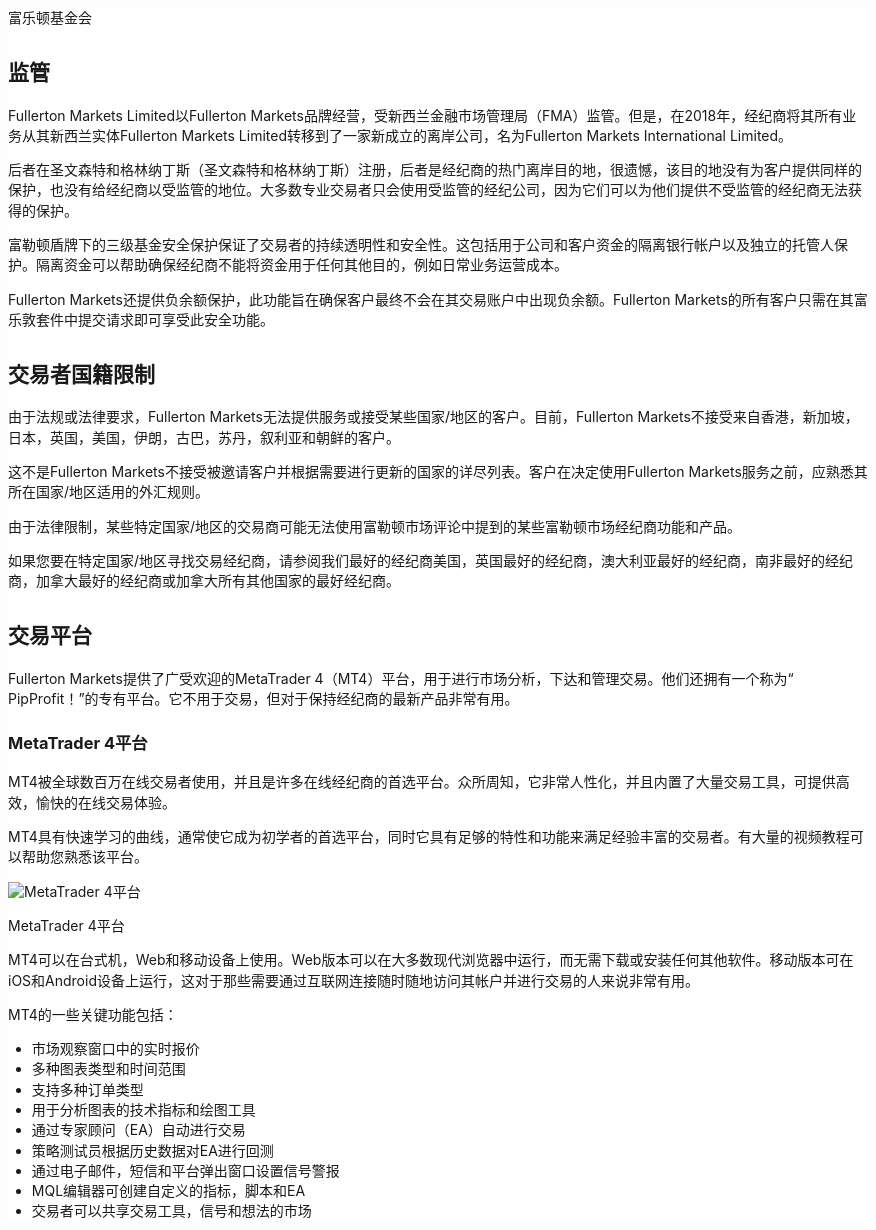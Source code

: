 富乐顿基金会

## 监管

Fullerton Markets Limited以Fullerton Markets品牌经营，受新西兰金融市场管理局（FMA）监管。但是，在2018年，经纪商将其所有业务从其新西兰实体Fullerton Markets Limited转移到了一家新成立的离岸公司，名为Fullerton Markets International Limited。

后者在圣文森特和格林纳丁斯（圣文森特和格林纳丁斯）注册，后者是经纪商的热门离岸目的地，很遗憾，该目的地没有为客户提供同样的保护，也没有给经纪商以受监管的地位。大多数专业交易者只会使用受监管的经纪公司，因为它们可以为他们提供不受监管的经纪商无法获得的保护。

富勒顿盾牌下的三级基金安全保护保证了交易者的持续透明性和安全性。这包括用于公司和客户资金的隔离银行帐户以及独立的托管人保护。隔离资金可以帮助确保经纪商不能将资金用于任何其他目的，例如日常业务运营成本。

Fullerton Markets还提供负余额保护，此功能旨在确保客户最终不会在其交易账户中出现负余额。Fullerton Markets的所有客户只需在其富乐敦套件中提交请求即可享受此安全功能。

## 交易者国籍限制

由于法规或法律要求，Fullerton Markets无法提供服务或接受某些国家/地区的客户。目前，Fullerton Markets不接受来自香港，新加坡，日本，英国，美国，伊朗，古巴，苏丹，叙利亚和朝鲜的客户。

这不是Fullerton Markets不接受被邀请客户并根据需要进行更新的国家的详尽列表。客户在决定使用Fullerton Markets服务之前，应熟悉其所在国家/地区适用的外汇规则。

由于法律限制，某些特定国家/地区的交易商可能无法使用富勒顿市场评论中提到的某些富勒顿市场经纪商功能和产品。

如果您要在特定国家/地区寻找交易经纪商，请参阅我们最好的经纪商美国，英国最好的经纪商，澳大利亚最好的经纪商，南非最好的经纪商，加拿大最好的经纪商或加拿大所有其他国家的最好经纪商。

## 交易平台

Fullerton Markets提供了广受欢迎的MetaTrader 4（MT4）平台，用于进行市场分析，下达和管理交易。他们还拥有一个称为“ PipProfit！”的专有平台。它不用于交易，但对于保持经纪商的最新产品非常有用。

### MetaTrader 4平台

MT4被全球数百万在线交易者使用，并且是许多在线经纪商的首选平台。众所周知，它非常人性化，并且内置了大量交易工具，可提供高效，愉快的在线交易体验。

MT4具有快速学习的曲线，通常使它成为初学者的首选平台，同时它具有足够的特性和功能来满足经验丰富的交易者。有大量的视频教程可以帮助您熟悉该平台。

![MetaTrader 4平台](https://cdn.fendou.la/funstoutiao/2020/11/Fullerton-Markets-Review-MetaTrader-4-Platforms-1024x342.jpg "MetaTrader 4平台")

MetaTrader 4平台

MT4可以在台式机，Web和移动设备上使用。Web版本可以在大多数现代浏览器中运行，而无需下载或安装任何其他软件。移动版本可在iOS和Android设备上运行，这对于那些需要通过互联网连接随时随地访问其帐户并进行交易的人来说非常有用。

MT4的一些关键功能包括：

- 市场观察窗口中的实时报价
- 多种图表类型和时间范围
- 支持多种订单类型
- 用于分析图表的技术指标和绘图工具
- 通过专家顾问（EA）自动进行交易
- 策略测试员根据历史数据对EA进行回测
- 通过电子邮件，短信和平台弹出窗口设置信号警报
- MQL编辑器可创建自定义的指标，脚本和EA
- 交易者可以共享交易工具，信号和想法的市场
